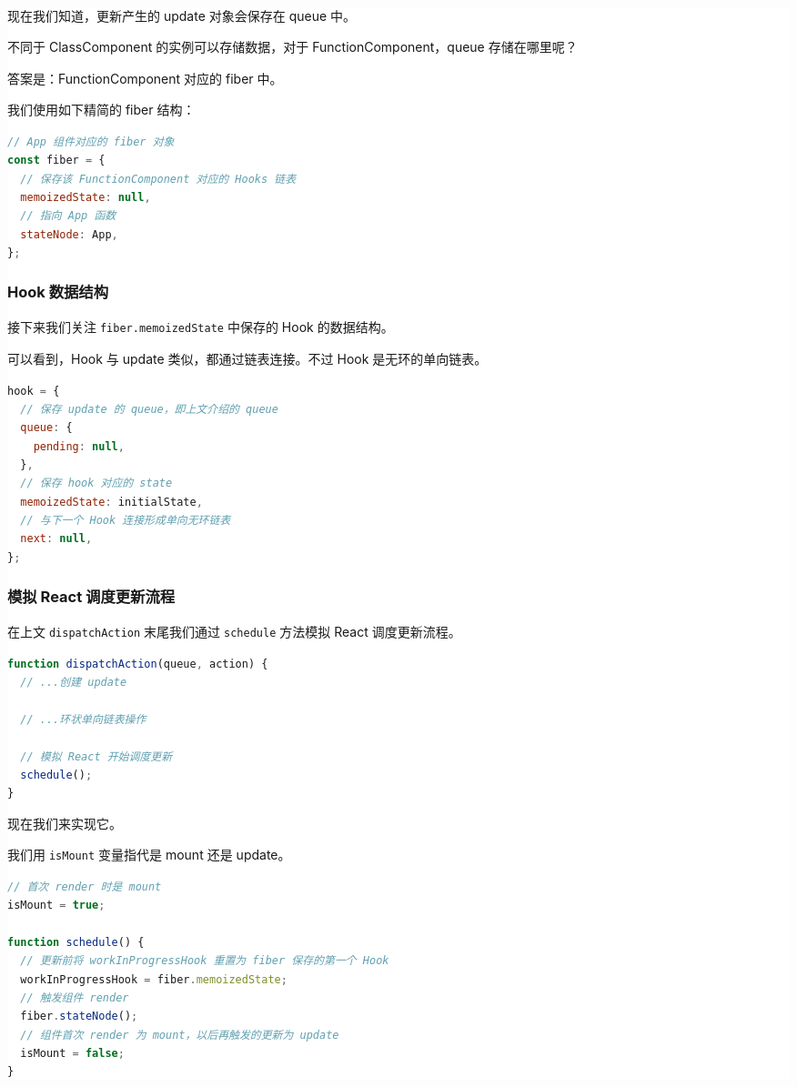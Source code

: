 现在我们知道，更新产生的 update 对象会保存在 queue 中。

不同于 ClassComponent 的实例可以存储数据，对于 FunctionComponent，queue 存储在哪里呢？

答案是：FunctionComponent 对应的 fiber 中。

我们使用如下精简的 fiber 结构：

```javascript
// App 组件对应的 fiber 对象
const fiber = {
  // 保存该 FunctionComponent 对应的 Hooks 链表
  memoizedState: null,
  // 指向 App 函数
  stateNode: App,
};
```

### Hook 数据结构

接下来我们关注 `fiber.memoizedState` 中保存的 Hook 的数据结构。

可以看到，Hook 与 update 类似，都通过链表连接。不过 Hook 是无环的单向链表。

```javascript
hook = {
  // 保存 update 的 queue，即上文介绍的 queue
  queue: {
    pending: null,
  },
  // 保存 hook 对应的 state
  memoizedState: initialState,
  // 与下一个 Hook 连接形成单向无环链表
  next: null,
};
```

### 模拟 React 调度更新流程

在上文 `dispatchAction` 末尾我们通过 `schedule` 方法模拟 React 调度更新流程。

```javascript
function dispatchAction(queue, action) {
  // ...创建 update

  // ...环状单向链表操作

  // 模拟 React 开始调度更新
  schedule();
}
```

现在我们来实现它。

我们用 `isMount` 变量指代是 mount 还是 update。

```javascript
// 首次 render 时是 mount
isMount = true;

function schedule() {
  // 更新前将 workInProgressHook 重置为 fiber 保存的第一个 Hook
  workInProgressHook = fiber.memoizedState;
  // 触发组件 render
  fiber.stateNode();
  // 组件首次 render 为 mount，以后再触发的更新为 update
  isMount = false;
}
```

